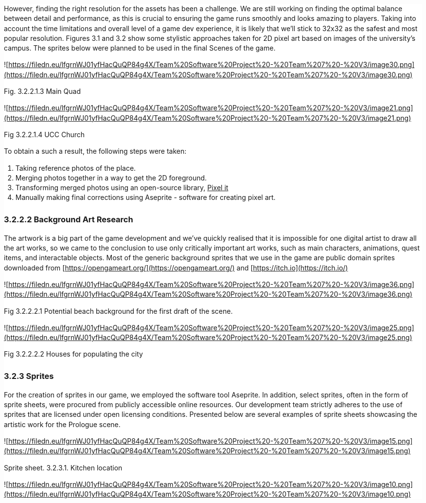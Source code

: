 However, finding the right resolution for the assets has been a challenge. We are still working on finding the optimal balance between detail and performance, as this is crucial to ensuring the game runs smoothly and looks amazing to players. Taking into account the time limitations and overall level of a game dev experience, it is likely that we’ll stick to 32x32 as the safest and most popular resolution. Figures 3.1 and 3.2 show some stylistic approaches taken for 2D pixel art based on images of the university’s campus. The sprites below were planned to be used in the final Scenes of the game.

![https://filedn.eu/lfgrnWJ01yfHacQuQP84g4X/Team%20Software%20Project%20-%20Team%207%20-%20V3/image30.png](https://filedn.eu/lfgrnWJ01yfHacQuQP84g4X/Team%20Software%20Project%20-%20Team%207%20-%20V3/image30.png)

Fig. 3.2.2.1.3 Main Quad

![https://filedn.eu/lfgrnWJ01yfHacQuQP84g4X/Team%20Software%20Project%20-%20Team%207%20-%20V3/image21.png](https://filedn.eu/lfgrnWJ01yfHacQuQP84g4X/Team%20Software%20Project%20-%20Team%207%20-%20V3/image21.png)

Fig 3.2.2.1.4 UCC Church

To obtain a such a result, the following steps were taken:

1. Taking reference photos of the place.
2. Merging photos together in a way to get the 2D foreground.
3. Transforming merged photos using an open-source library, [Pixel it](https://github.com/giventofly/pixelit)
4. Manually making final corrections using Aseprite - software for creating pixel art.

### 3.2.2.2 Background Art Research <a name="BackgroundArtResearch"></a>

The artwork is a big part of the game development and we’ve quickly realised that it is impossible for one digital artist to draw all the art works, so we came to the conclusion to use only critically important art works, such as main characters, animations, quest items, and interactable objects. Most of the generic background sprites that we use in the game are public domain sprites downloaded from [https://opengameart.org/](https://opengameart.org/) and [https://itch.io](https://itch.io/)

![https://filedn.eu/lfgrnWJ01yfHacQuQP84g4X/Team%20Software%20Project%20-%20Team%207%20-%20V3/image36.png](https://filedn.eu/lfgrnWJ01yfHacQuQP84g4X/Team%20Software%20Project%20-%20Team%207%20-%20V3/image36.png)

Fig 3.2.2.2.1 Potential beach background for the first draft of the scene.

![https://filedn.eu/lfgrnWJ01yfHacQuQP84g4X/Team%20Software%20Project%20-%20Team%207%20-%20V3/image25.png](https://filedn.eu/lfgrnWJ01yfHacQuQP84g4X/Team%20Software%20Project%20-%20Team%207%20-%20V3/image25.png)

Fig 3.2.2.2.2 Houses for populating the city

### 3.2.3 Sprites <a name="Sprites"></a>

For the creation of sprites in our game, we employed the software tool Aseprite. In addition, select sprites, often in the form of sprite sheets, were procured from publicly accessible online resources. Our development team strictly adheres to the use of sprites that are licensed under open licensing conditions. Presented below are several examples of sprite sheets showcasing the artistic work for the Prologue scene.

![https://filedn.eu/lfgrnWJ01yfHacQuQP84g4X/Team%20Software%20Project%20-%20Team%207%20-%20V3/image15.png](https://filedn.eu/lfgrnWJ01yfHacQuQP84g4X/Team%20Software%20Project%20-%20Team%207%20-%20V3/image15.png)

Sprite sheet. 3.2.3.1. Kitchen location

![https://filedn.eu/lfgrnWJ01yfHacQuQP84g4X/Team%20Software%20Project%20-%20Team%207%20-%20V3/image10.png](https://filedn.eu/lfgrnWJ01yfHacQuQP84g4X/Team%20Software%20Project%20-%20Team%207%20-%20V3/image10.png)
